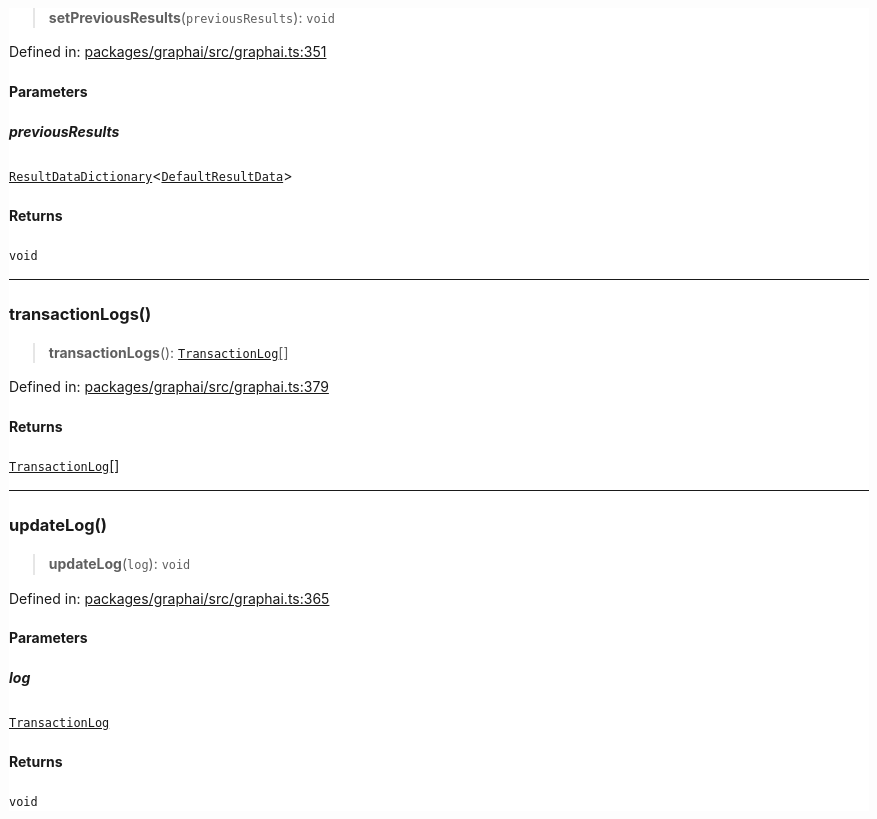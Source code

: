 > **setPreviousResults**(`previousResults`): `void`

Defined in: [packages/graphai/src/graphai.ts:351](https://github.com/kawamataryo/graphai/blob/d1a2c5ee2f62deae7af78fb66f65face3cfa29fb/packages/graphai/src/graphai.ts#L351)

#### Parameters

##### previousResults

[`ResultDataDictionary`](../type-aliases/ResultDataDictionary.md)\<[`DefaultResultData`](../type-aliases/DefaultResultData.md)\>

#### Returns

`void`

***

### transactionLogs()

> **transactionLogs**(): [`TransactionLog`](TransactionLog.md)[]

Defined in: [packages/graphai/src/graphai.ts:379](https://github.com/kawamataryo/graphai/blob/d1a2c5ee2f62deae7af78fb66f65face3cfa29fb/packages/graphai/src/graphai.ts#L379)

#### Returns

[`TransactionLog`](TransactionLog.md)[]

***

### updateLog()

> **updateLog**(`log`): `void`

Defined in: [packages/graphai/src/graphai.ts:365](https://github.com/kawamataryo/graphai/blob/d1a2c5ee2f62deae7af78fb66f65face3cfa29fb/packages/graphai/src/graphai.ts#L365)

#### Parameters

##### log

[`TransactionLog`](TransactionLog.md)

#### Returns

`void`
